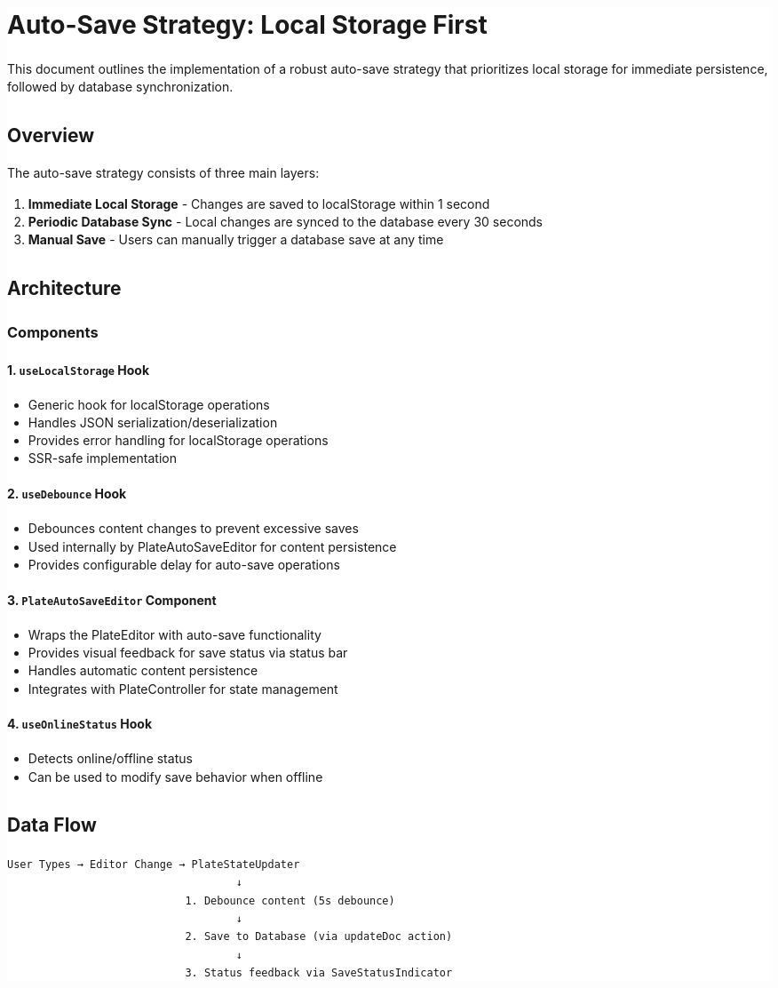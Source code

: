 # Auto-Save Strategy: Local Storage First

This document outlines the implementation of a robust auto-save strategy that prioritizes local storage for immediate persistence, followed by database synchronization.

## Overview

The auto-save strategy consists of three main layers:

1. **Immediate Local Storage** - Changes are saved to localStorage within 1 second
2. **Periodic Database Sync** - Local changes are synced to the database every 30 seconds
3. **Manual Save** - Users can manually trigger a database save at any time

## Architecture

### Components

#### 1. `useLocalStorage` Hook

- Generic hook for localStorage operations
- Handles JSON serialization/deserialization
- Provides error handling for localStorage operations
- SSR-safe implementation

#### 2. `useDebounce` Hook

- Debounces content changes to prevent excessive saves
- Used internally by PlateAutoSaveEditor for content persistence
- Provides configurable delay for auto-save operations

#### 3. `PlateAutoSaveEditor` Component

- Wraps the PlateEditor with auto-save functionality
- Provides visual feedback for save status via status bar
- Handles automatic content persistence
- Integrates with PlateController for state management

#### 4. `useOnlineStatus` Hook

- Detects online/offline status
- Can be used to modify save behavior when offline

## Data Flow

```
User Types → Editor Change → PlateStateUpdater
                                    ↓
                            1. Debounce content (5s debounce)
                                    ↓
                            2. Save to Database (via updateDoc action)
                                    ↓
                            3. Status feedback via SaveStatusIndicator
```
